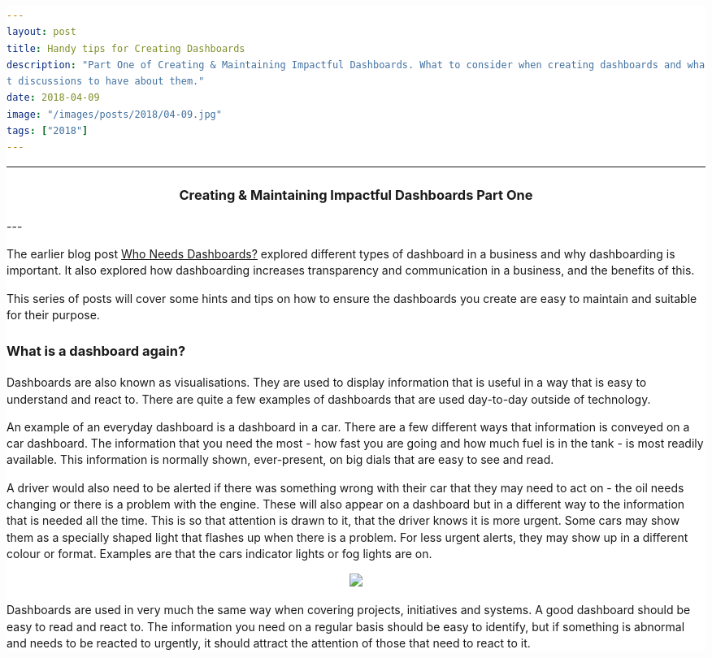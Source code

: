 ```yaml
---
layout: post
title: Handy tips for Creating Dashboards
description: "Part One of Creating & Maintaining Impactful Dashboards. What to consider when creating dashboards and what discussions to have about them."
date: 2018-04-09
image: "/images/posts/2018/04-09.jpg"
tags: ["2018"]
---
```


---

<center>
<h3> Creating & Maintaining Impactful Dashboards Part One </h3>
</center>
--- 
<br/>

The earlier blog post <a href="{{site.baseurl}}/blog/who-needs-dashboards" target="_blank">Who Needs Dashboards?</a> explored different types of dashboard in a business and why dashboarding is important. It also explored how dashboarding increases transparency and communication in a business, and the benefits of this.

This series of posts will cover some hints and tips on how to ensure the dashboards you create are easy to maintain and suitable for their purpose.

### What is a dashboard again?

Dashboards are also known as visualisations. They are used to display information that is useful in a way that is easy to understand and react to. There are quite a few examples of dashboards that are used day-to-day outside of technology.

An example of an everyday dashboard is a dashboard in a car. There are a few different ways that information is conveyed on a car dashboard. The information that you need the most - how fast you are going and how much fuel is in the tank - is most readily available. This information is normally shown, ever-present, on big dials that are easy to see and read.

A driver would also need to be alerted if there was something wrong with their car that they may need to act on - the oil needs changing or there is a problem with the engine. These will also appear on a dashboard but in a different way to the information that is needed all the time. This is so that attention is drawn to it, that the driver knows it is more urgent. Some cars may show them as a specially shaped light that flashes up when there is a problem. For less urgent alerts, they may show up in a different colour or format. Examples are that the cars indicator lights or fog lights are on.

<div style="text-align:center; width:80%; margin-left: 10%;" markdown="1">
<img src="{{site.baseurl}}/images/posts/2018/04-09/cardash.png">
</div>

Dashboards are used in very much the same way when covering projects, initiatives and systems. A good dashboard should be easy to read and react to. The information you need on a regular basis should be easy to identify, but if something is abnormal and needs to be reacted to urgently, it should attract the attention of those that need to react to it.
